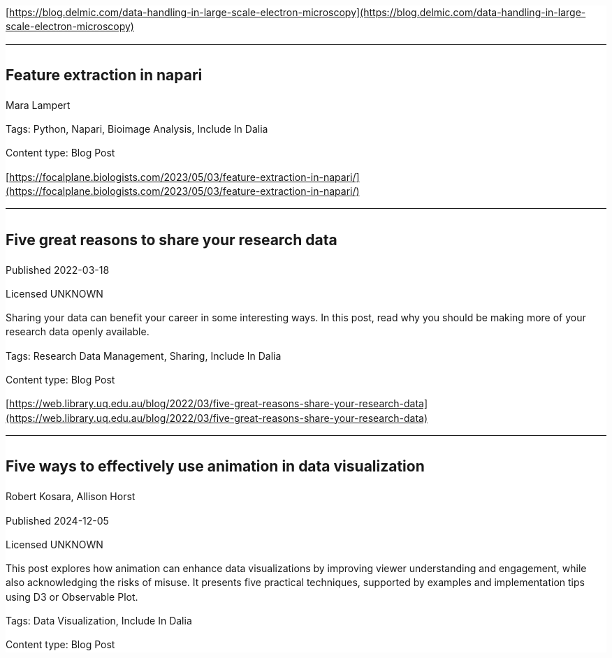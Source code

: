 [https://blog.delmic.com/data-handling-in-large-scale-electron-microscopy](https://blog.delmic.com/data-handling-in-large-scale-electron-microscopy)


---

## Feature extraction in napari

Mara Lampert



Tags: Python, Napari, Bioimage Analysis, Include In Dalia

Content type: Blog Post

[https://focalplane.biologists.com/2023/05/03/feature-extraction-in-napari/](https://focalplane.biologists.com/2023/05/03/feature-extraction-in-napari/)


---

## Five great reasons to share your research data

Published 2022-03-18

Licensed UNKNOWN



Sharing your data can benefit your career in some interesting ways. In this post, read why you should be making more of your research data openly available.

Tags: Research Data Management, Sharing, Include In Dalia

Content type: Blog Post

[https://web.library.uq.edu.au/blog/2022/03/five-great-reasons-share-your-research-data](https://web.library.uq.edu.au/blog/2022/03/five-great-reasons-share-your-research-data)


---

## Five ways to effectively use animation in data visualization

Robert Kosara, Allison Horst

Published 2024-12-05

Licensed UNKNOWN



This post explores how animation can enhance data visualizations by improving viewer understanding and engagement, while also acknowledging the risks of misuse. It presents five practical techniques, supported by examples and implementation tips using D3 or Observable Plot.

Tags: Data Visualization, Include In Dalia

Content type: Blog Post
